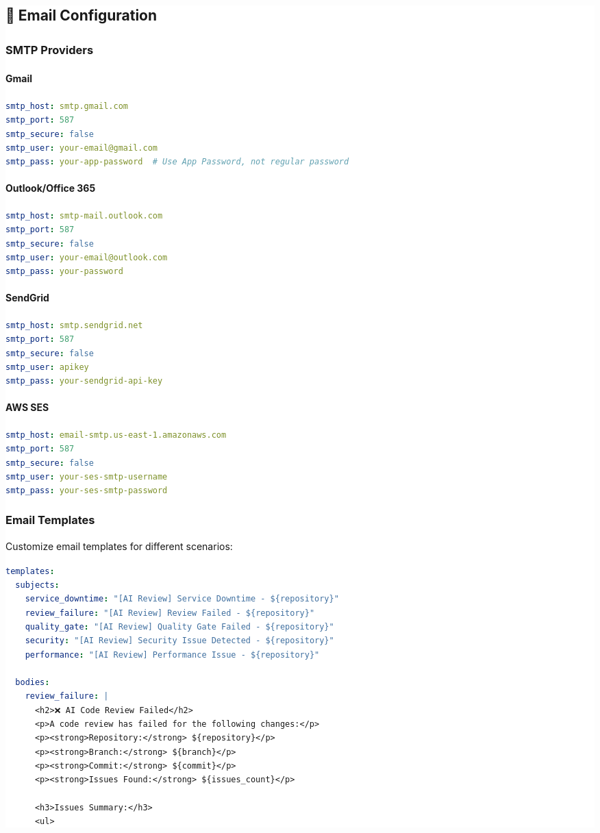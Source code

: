 
## 📧 Email Configuration

### SMTP Providers

#### Gmail
```yaml
smtp_host: smtp.gmail.com
smtp_port: 587
smtp_secure: false
smtp_user: your-email@gmail.com
smtp_pass: your-app-password  # Use App Password, not regular password
```

#### Outlook/Office 365
```yaml
smtp_host: smtp-mail.outlook.com
smtp_port: 587
smtp_secure: false
smtp_user: your-email@outlook.com
smtp_pass: your-password
```

#### SendGrid
```yaml
smtp_host: smtp.sendgrid.net
smtp_port: 587
smtp_secure: false
smtp_user: apikey
smtp_pass: your-sendgrid-api-key
```

#### AWS SES
```yaml
smtp_host: email-smtp.us-east-1.amazonaws.com
smtp_port: 587
smtp_secure: false
smtp_user: your-ses-smtp-username
smtp_pass: your-ses-smtp-password
```

### Email Templates

Customize email templates for different scenarios:

```yaml
templates:
  subjects:
    service_downtime: "[AI Review] Service Downtime - ${repository}"
    review_failure: "[AI Review] Review Failed - ${repository}"
    quality_gate: "[AI Review] Quality Gate Failed - ${repository}"
    security: "[AI Review] Security Issue Detected - ${repository}"
    performance: "[AI Review] Performance Issue - ${repository}"
  
  bodies:
    review_failure: |
      <h2>❌ AI Code Review Failed</h2>
      <p>A code review has failed for the following changes:</p>
      <p><strong>Repository:</strong> ${repository}</p>
      <p><strong>Branch:</strong> ${branch}</p>
      <p><strong>Commit:</strong> ${commit}</p>
      <p><strong>Issues Found:</strong> ${issues_count}</p>
      
      <h3>Issues Summary:</h3>
      <ul>
```